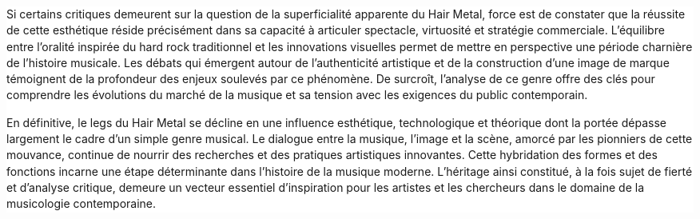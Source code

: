 Si certains critiques demeurent sur la question de la superficialité apparente du Hair Metal, force
est de constater que la réussite de cette esthétique réside précisément dans sa capacité à articuler
spectacle, virtuosité et stratégie commerciale. L’équilibre entre l’oralité inspirée du hard rock
traditionnel et les innovations visuelles permet de mettre en perspective une période charnière de
l’histoire musicale. Les débats qui émergent autour de l’authenticité artistique et de la
construction d’une image de marque témoignent de la profondeur des enjeux soulevés par ce phénomène.
De surcroît, l’analyse de ce genre offre des clés pour comprendre les évolutions du marché de la
musique et sa tension avec les exigences du public contemporain.

En définitive, le legs du Hair Metal se décline en une influence esthétique, technologique et
théorique dont la portée dépasse largement le cadre d’un simple genre musical. Le dialogue entre la
musique, l’image et la scène, amorcé par les pionniers de cette mouvance, continue de nourrir des
recherches et des pratiques artistiques innovantes. Cette hybridation des formes et des fonctions
incarne une étape déterminante dans l’histoire de la musique moderne. L’héritage ainsi constitué, à
la fois sujet de fierté et d’analyse critique, demeure un vecteur essentiel d’inspiration pour les
artistes et les chercheurs dans le domaine de la musicologie contemporaine.
